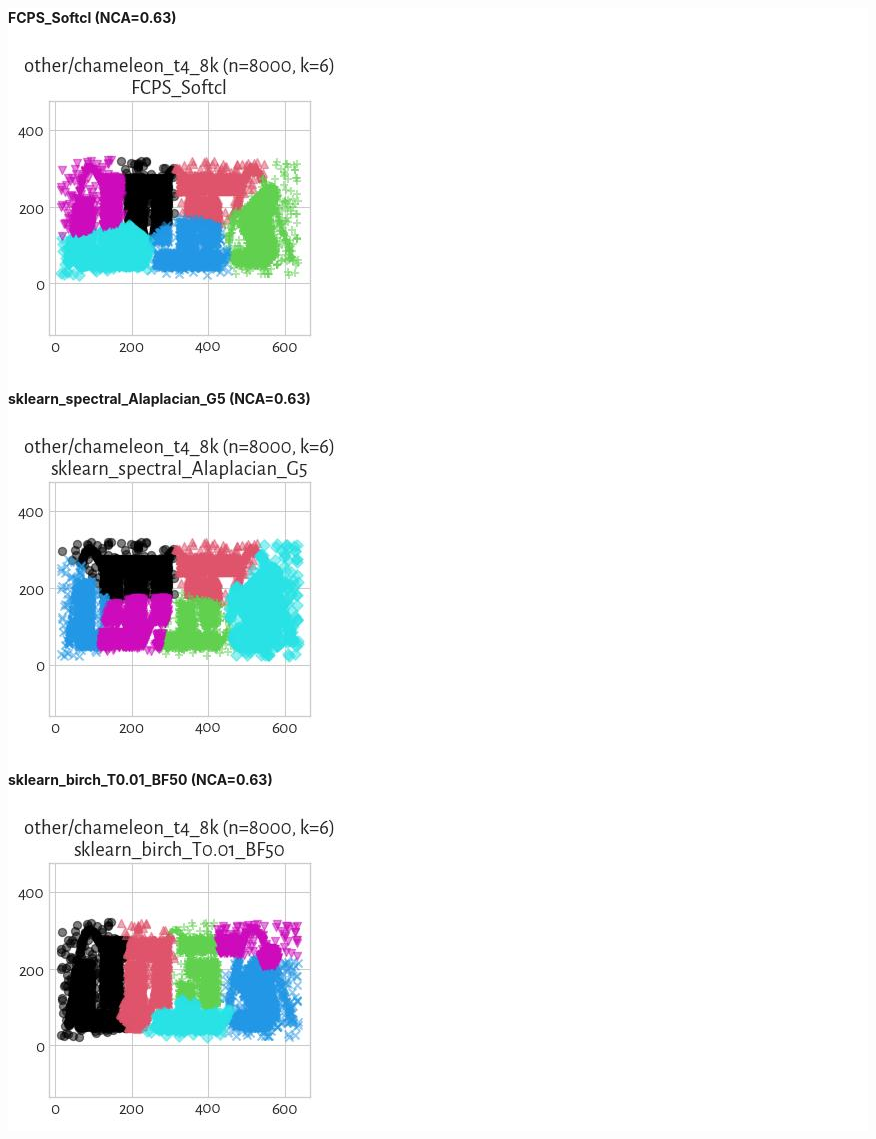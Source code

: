 

#### FCPS_Softcl (NCA=0.63)

![](other/chameleon_t4_8k.result6.FCPS_Softcl.jpg)



#### sklearn_spectral_Alaplacian_G5 (NCA=0.63)

![](other/chameleon_t4_8k.result6.sklearn_spectral_Alaplacian_G5.jpg)



#### sklearn_birch_T0.01_BF50 (NCA=0.63)

![](other/chameleon_t4_8k.result6.sklearn_birch_T0.01_BF50.jpg)
